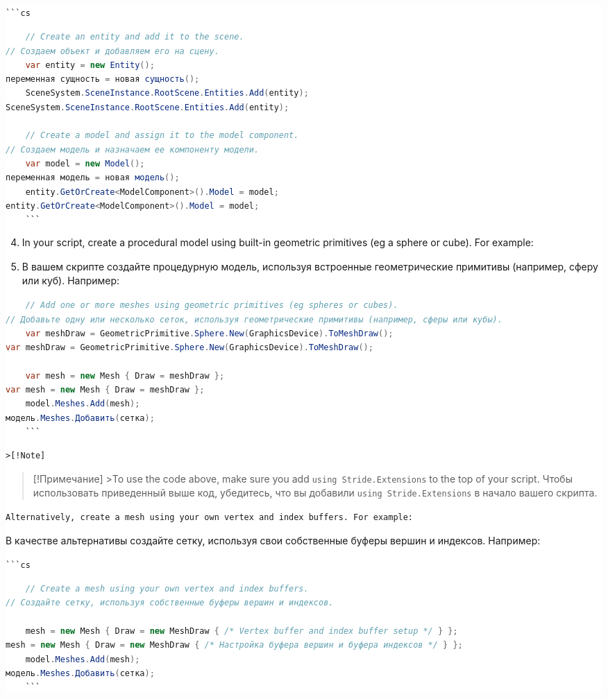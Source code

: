     ```cs
```CS
    // Create an entity and add it to the scene.
// Создаем объект и добавляем его на сцену.
    var entity = new Entity();
переменная сущность = новая сущность();
    SceneSystem.SceneInstance.RootScene.Entities.Add(entity);
SceneSystem.SceneInstance.RootScene.Entities.Add(entity);
    
    // Create a model and assign it to the model component.
// Создаем модель и назначаем ее компоненту модели.
    var model = new Model();
переменная модель = новая модель();
    entity.GetOrCreate<ModelComponent>().Model = model;  
entity.GetOrCreate<ModelComponent>().Model = model;
    ```
```

4. In your script, create a procedural model using built-in geometric primitives (eg a sphere or cube). For example:
4. В вашем скрипте создайте процедурную модель, используя встроенные геометрические примитивы (например, сферу или куб).  Например:

    ```cs
```CS
    // Add one or more meshes using geometric primitives (eg spheres or cubes).
// Добавьте одну или несколько сеток, используя геометрические примитивы (например, сферы или кубы).
    var meshDraw = GeometricPrimitive.Sphere.New(GraphicsDevice).ToMeshDraw();
var meshDraw = GeometricPrimitive.Sphere.New(GraphicsDevice).ToMeshDraw();

    var mesh = new Mesh { Draw = meshDraw }; 
var mesh = new Mesh { Draw = meshDraw };
    model.Meshes.Add(mesh);
модель.Meshes.Добавить(сетка);
    ```
```

    >[!Note]
>[!Примечание]
    >To use the code above, make sure you add `using Stride.Extensions` to the top of your script.
>Чтобы использовать приведенный выше код, убедитесь, что вы добавили `using Stride.Extensions` в начало вашего скрипта.

    Alternatively, create a mesh using your own vertex and index buffers. For example:
В качестве альтернативы создайте сетку, используя свои собственные буферы вершин и индексов.  Например:

    ```cs
```CS
    // Create a mesh using your own vertex and index buffers.
// Создайте сетку, используя собственные буферы вершин и индексов.

    mesh = new Mesh { Draw = new MeshDraw { /* Vertex buffer and index buffer setup */ } };
mesh = new Mesh { Draw = new MeshDraw { /* Настройка буфера вершин и буфера индексов */ } };
    model.Meshes.Add(mesh);
модель.Meshes.Добавить(сетка);
    ```
```
